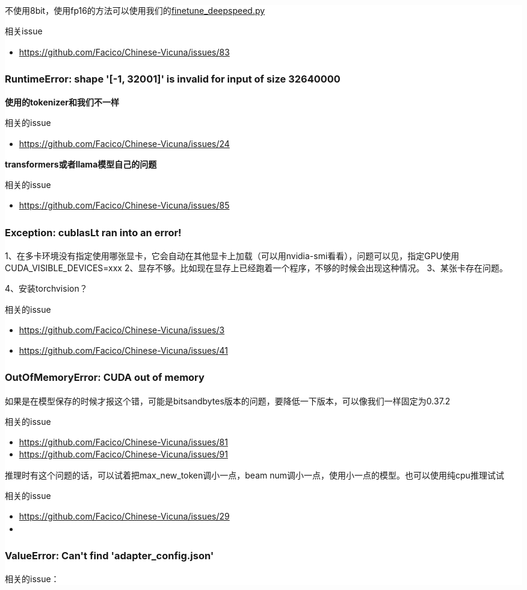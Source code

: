 不使用8bit，使用fp16的方法可以使用我们的[finetune_deepspeed.py](https://github.com/Facico/Chinese-Vicuna/blob/master/finetune_deepspeed.py)

相关issue

- https://github.com/Facico/Chinese-Vicuna/issues/83



### RuntimeError: shape '[-1, 32001]' is invalid for input of size **32640000**

**使用的tokenizer和我们不一样**

相关的issue

- https://github.com/Facico/Chinese-Vicuna/issues/24

**transformers或者llama模型自己的问题**

相关的issue

- https://github.com/Facico/Chinese-Vicuna/issues/85



### Exception: cublasLt ran into an error!

1、在多卡环境没有指定使用哪张显卡，它会自动在其他显卡上加载（可以用nvidia-smi看看），问题可以见，指定GPU使用CUDA_VISIBLE_DEVICES=xxx
 2、显存不够。比如现在显存上已经跑着一个程序，不够的时候会出现这种情况。
 3、某张卡存在问题。

4、安装torchvision？

相关的issue

- https://github.com/Facico/Chinese-Vicuna/issues/3

- https://github.com/Facico/Chinese-Vicuna/issues/41



### OutOfMemoryError: CUDA out of memory

如果是在模型保存的时候才报这个错，可能是bitsandbytes版本的问题，要降低一下版本，可以像我们一样固定为0.37.2

相关的issue

- https://github.com/Facico/Chinese-Vicuna/issues/81
- https://github.com/Facico/Chinese-Vicuna/issues/91

推理时有这个问题的话，可以试着把max_new_token调小一点，beam num调小一点，使用小一点的模型。也可以使用纯cpu推理试试

相关的issue

- https://github.com/Facico/Chinese-Vicuna/issues/29
- 

### ValueError: Can't find 'adapter_config.json'

相关的issue：
